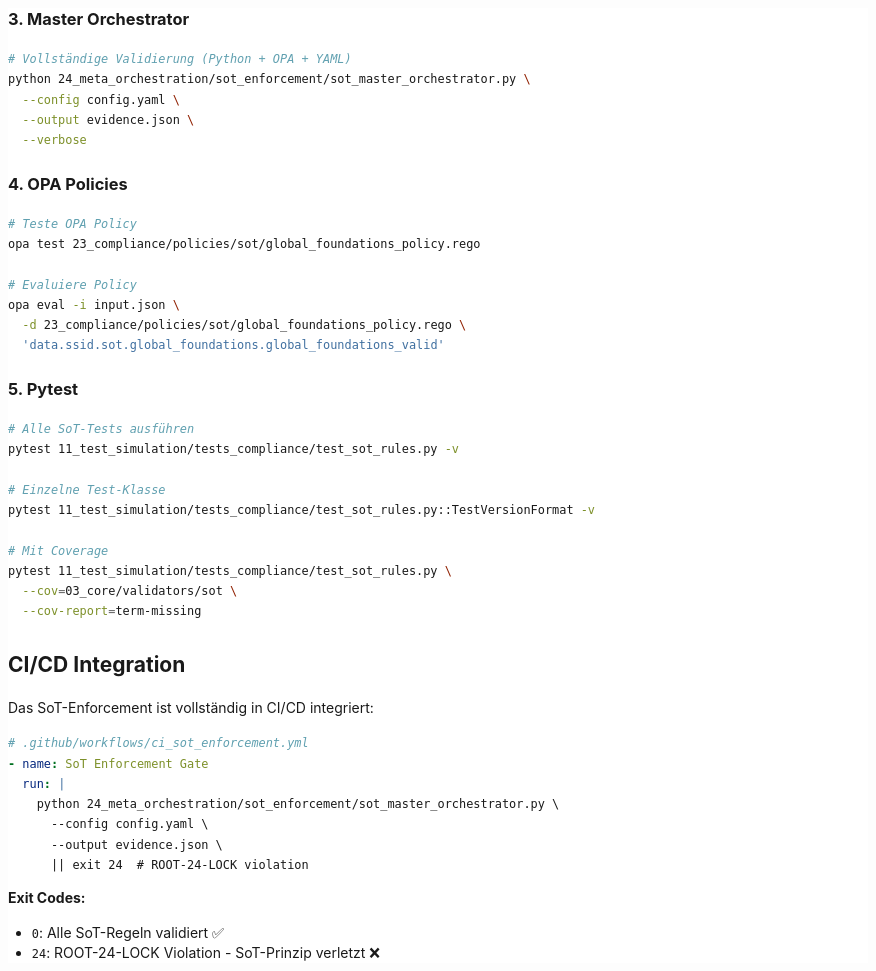 ### 3. Master Orchestrator

```bash
# Vollständige Validierung (Python + OPA + YAML)
python 24_meta_orchestration/sot_enforcement/sot_master_orchestrator.py \
  --config config.yaml \
  --output evidence.json \
  --verbose
```

### 4. OPA Policies

```bash
# Teste OPA Policy
opa test 23_compliance/policies/sot/global_foundations_policy.rego

# Evaluiere Policy
opa eval -i input.json \
  -d 23_compliance/policies/sot/global_foundations_policy.rego \
  'data.ssid.sot.global_foundations.global_foundations_valid'
```

### 5. Pytest

```bash
# Alle SoT-Tests ausführen
pytest 11_test_simulation/tests_compliance/test_sot_rules.py -v

# Einzelne Test-Klasse
pytest 11_test_simulation/tests_compliance/test_sot_rules.py::TestVersionFormat -v

# Mit Coverage
pytest 11_test_simulation/tests_compliance/test_sot_rules.py \
  --cov=03_core/validators/sot \
  --cov-report=term-missing
```

## CI/CD Integration

Das SoT-Enforcement ist vollständig in CI/CD integriert:

```yaml
# .github/workflows/ci_sot_enforcement.yml
- name: SoT Enforcement Gate
  run: |
    python 24_meta_orchestration/sot_enforcement/sot_master_orchestrator.py \
      --config config.yaml \
      --output evidence.json \
      || exit 24  # ROOT-24-LOCK violation
```

**Exit Codes:**
- `0`: Alle SoT-Regeln validiert ✅
- `24`: ROOT-24-LOCK Violation - SoT-Prinzip verletzt ❌
